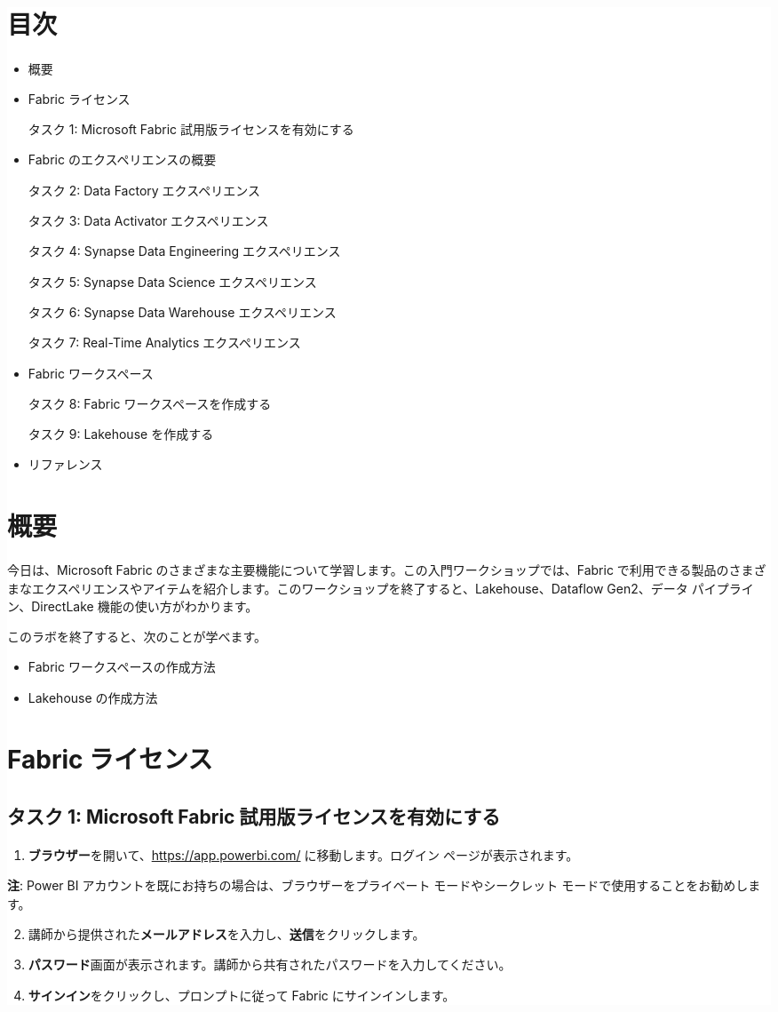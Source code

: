 

# 目次	

- 概要

- Fabric ライセンス

    タスク 1: Microsoft Fabric 試用版ライセンスを有効にする

- Fabric のエクスペリエンスの概要	

    タスク 2: Data Factory エクスペリエンス	

    タスク 3: Data Activator エクスペリエンス	

    タスク 4: Synapse Data Engineering エクスペリエンス	

    タスク 5: Synapse Data Science エクスペリエンス	

    タスク 6: Synapse Data Warehouse エクスペリエンス

    タスク 7: Real-Time Analytics エクスペリエンス	

- Fabric ワークスペース	

    タスク 8: Fabric ワークスペースを作成する	

    タスク 9: Lakehouse を作成する	

- リファレンス	




# 概要

今日は、Microsoft Fabric のさまざまな主要機能について学習します。この入門ワークショップでは、Fabric で利用できる製品のさまざまなエクスペリエンスやアイテムを紹介します。このワークショップを終了すると、Lakehouse、Dataflow Gen2、データ パイプライン、DirectLake 機能の使い方がわかります。

このラボを終了すると、次のことが学べます。

- Fabric ワークスペースの作成方法

- Lakehouse の作成方法

# Fabric ライセンス

## タスク 1: Microsoft Fabric 試用版ライセンスを有効にする

1. **ブラウザー**を開いて、https://app.powerbi.com/ に移動します。ログイン ページが表示されます。

**注**: Power BI アカウントを既にお持ちの場合は、ブラウザーをプライベート モードやシークレット モードで使用することをお勧めします。

2. 講師から提供された**メールアドレス**を入力し、**送信**をクリックします。
 
3. **パスワード**画面が表示されます。講師から共有されたパスワードを入力してください。

4. **サインイン**をクリックし、プロンプトに従って Fabric にサインインします。
 